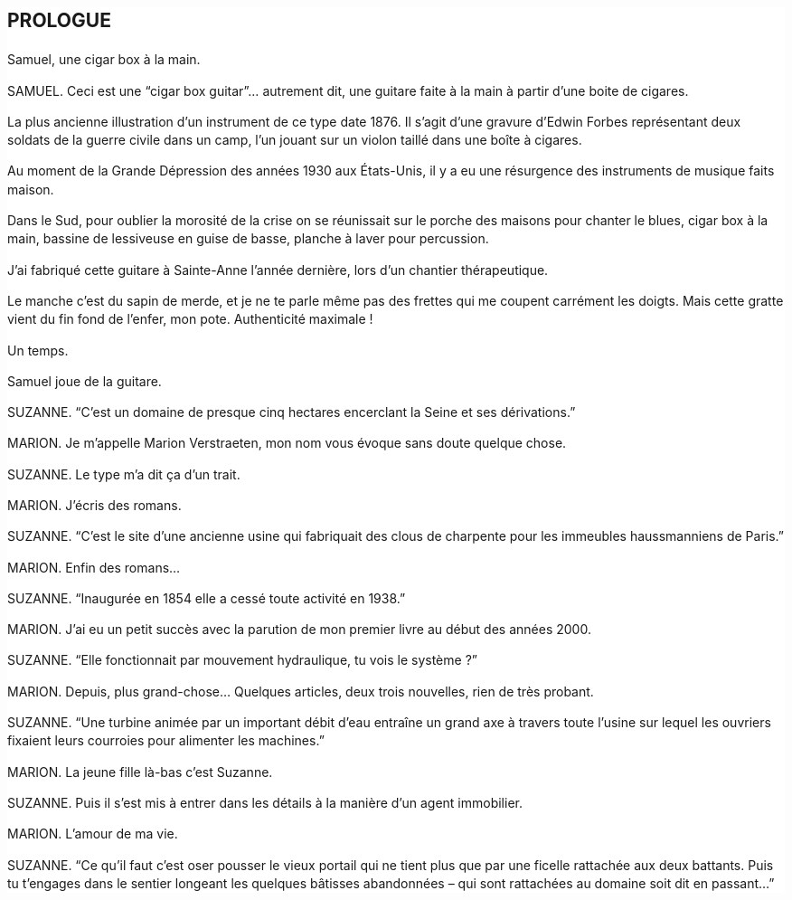 ## PROLOGUE

Samuel, une cigar box à la main.

SAMUEL. Ceci est une “cigar box guitar”… autrement dit, une guitare faite à la main à partir d’une boite de cigares.

La plus ancienne illustration d’un instrument de ce type date 1876\. Il s’agit d’une gravure d’Edwin Forbes représentant deux soldats de la guerre civile dans un camp, l’un jouant sur un violon taillé dans une boîte à cigares.

Au moment de la Grande Dépression des années 1930 aux États-Unis, il y a eu une résurgence des instruments de musique faits maison.

Dans le Sud, pour oublier la morosité de la crise on se réunissait sur le porche des maisons pour chanter le blues, cigar box à la main, bassine de lessiveuse en guise de basse, planche à laver pour percussion.

J’ai fabriqué cette guitare à Sainte-Anne l’année dernière, lors d’un chantier thérapeutique.

Le manche c’est du sapin de merde, et je ne te parle même pas des frettes qui me coupent carrément les doigts. Mais cette gratte vient du fin fond de l’enfer, mon pote. Authenticité maximale \!

Un temps.

Samuel joue de la guitare.

SUZANNE. “C’est un domaine de presque cinq hectares encerclant la Seine et ses dérivations.”

MARION. Je m’appelle Marion Verstraeten, mon nom vous évoque sans doute quelque chose.

SUZANNE. Le type m’a dit ça d’un trait.

MARION. J’écris des romans.

SUZANNE. “C’est le site d’une ancienne usine qui fabriquait des clous de charpente pour les immeubles haussmanniens de Paris.”

MARION. Enfin des romans…

SUZANNE. “Inaugurée en 1854 elle a cessé toute activité en 1938.”

MARION. J’ai eu un petit succès avec la parution de mon premier livre au début des années 2000\.

SUZANNE. “Elle fonctionnait par mouvement hydraulique, tu vois le système ?”

MARION. Depuis, plus grand-chose… Quelques articles, deux trois nouvelles, rien de très probant.

SUZANNE. “Une turbine animée par un important débit d’eau entraîne un grand axe à travers toute l’usine sur lequel les ouvriers fixaient leurs courroies pour alimenter les machines.”

MARION. La jeune fille là-bas c’est Suzanne.

SUZANNE. Puis il s’est mis à entrer dans les détails à la manière d’un agent immobilier.

MARION. L’amour de ma vie.

SUZANNE. “Ce qu’il faut c’est oser pousser le vieux portail qui ne tient plus que par une ficelle rattachée aux deux battants. Puis tu t’engages dans le sentier longeant les quelques bâtisses abandonnées – qui sont rattachées au domaine soit dit en passant…”
